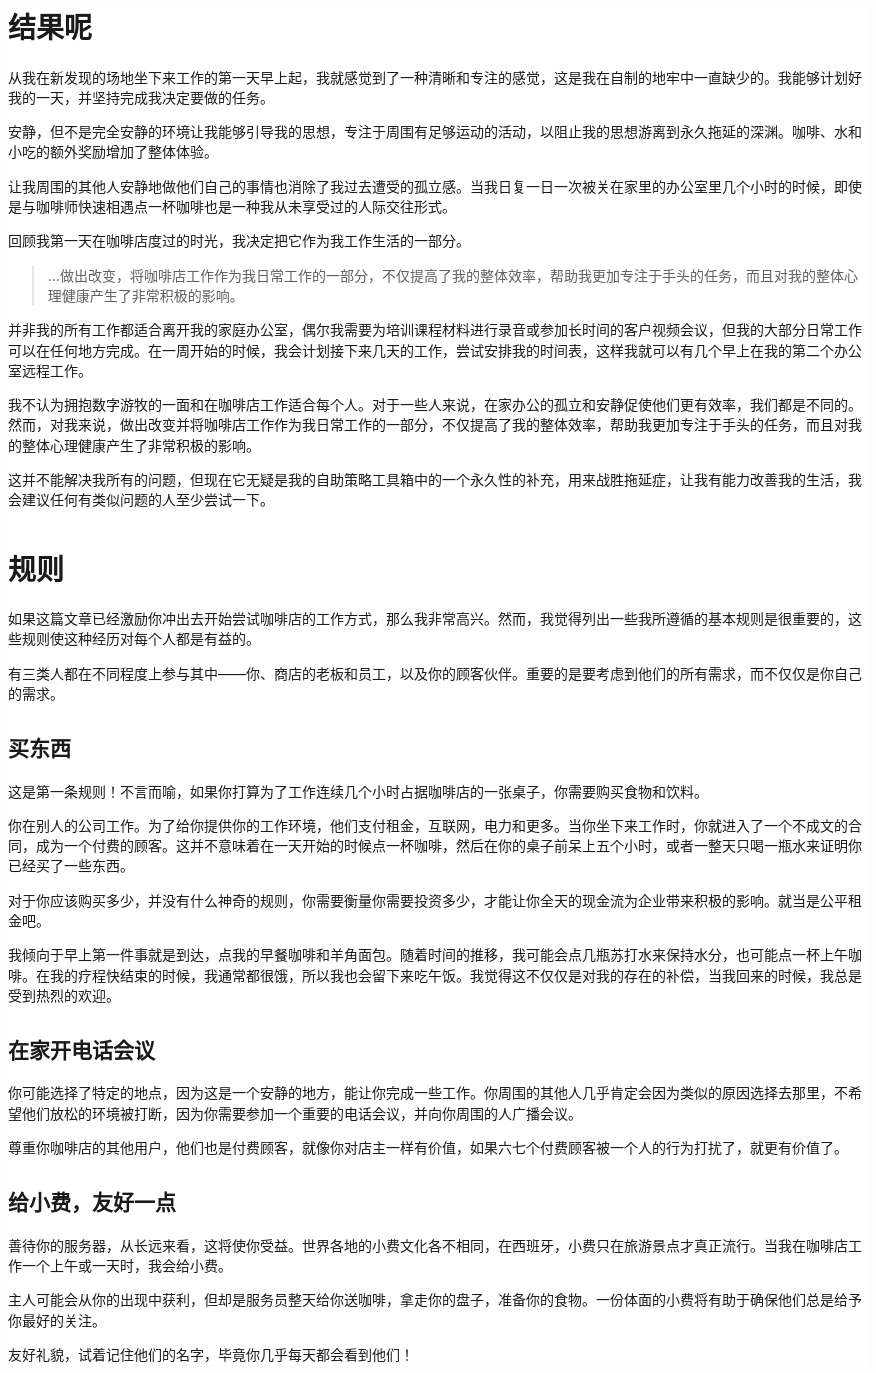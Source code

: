 # 结果呢

从我在新发现的场地坐下来工作的第一天早上起，我就感觉到了一种清晰和专注的感觉，这是我在自制的地牢中一直缺少的。我能够计划好我的一天，并坚持完成我决定要做的任务。

安静，但不是完全安静的环境让我能够引导我的思想，专注于周围有足够运动的活动，以阻止我的思想游离到永久拖延的深渊。咖啡、水和小吃的额外奖励增加了整体体验。

让我周围的其他人安静地做他们自己的事情也消除了我过去遭受的孤立感。当我日复一日一次被关在家里的办公室里几个小时的时候，即使是与咖啡师快速相遇点一杯咖啡也是一种我从未享受过的人际交往形式。

回顾我第一天在咖啡店度过的时光，我决定把它作为我工作生活的一部分。

> …做出改变，将咖啡店工作作为我日常工作的一部分，不仅提高了我的整体效率，帮助我更加专注于手头的任务，而且对我的整体心理健康产生了非常积极的影响。

并非我的所有工作都适合离开我的家庭办公室，偶尔我需要为培训课程材料进行录音或参加长时间的客户视频会议，但我的大部分日常工作可以在任何地方完成。在一周开始的时候，我会计划接下来几天的工作，尝试安排我的时间表，这样我就可以有几个早上在我的第二个办公室远程工作。

我不认为拥抱数字游牧的一面和在咖啡店工作适合每个人。对于一些人来说，在家办公的孤立和安静促使他们更有效率，我们都是不同的。然而，对我来说，做出改变并将咖啡店工作作为我日常工作的一部分，不仅提高了我的整体效率，帮助我更加专注于手头的任务，而且对我的整体心理健康产生了非常积极的影响。

这并不能解决我所有的问题，但现在它无疑是我的自助策略工具箱中的一个永久性的补充，用来战胜拖延症，让我有能力改善我的生活，我会建议任何有类似问题的人至少尝试一下。

# 规则

如果这篇文章已经激励你冲出去开始尝试咖啡店的工作方式，那么我非常高兴。然而，我觉得列出一些我所遵循的基本规则是很重要的，这些规则使这种经历对每个人都是有益的。

有三类人都在不同程度上参与其中——你、商店的老板和员工，以及你的顾客伙伴。重要的是要考虑到他们的所有需求，而不仅仅是你自己的需求。

## 买东西

这是第一条规则！不言而喻，如果你打算为了工作连续几个小时占据咖啡店的一张桌子，你需要购买食物和饮料。

你在别人的公司工作。为了给你提供你的工作环境，他们支付租金，互联网，电力和更多。当你坐下来工作时，你就进入了一个不成文的合同，成为一个付费的顾客。这并不意味着在一天开始的时候点一杯咖啡，然后在你的桌子前呆上五个小时，或者一整天只喝一瓶水来证明你已经买了一些东西。

对于你应该购买多少，并没有什么神奇的规则，你需要衡量你需要投资多少，才能让你全天的现金流为企业带来积极的影响。就当是公平租金吧。

我倾向于早上第一件事就是到达，点我的早餐咖啡和羊角面包。随着时间的推移，我可能会点几瓶苏打水来保持水分，也可能点一杯上午咖啡。在我的疗程快结束的时候，我通常都很饿，所以我也会留下来吃午饭。我觉得这不仅仅是对我的存在的补偿，当我回来的时候，我总是受到热烈的欢迎。

## 在家开电话会议

你可能选择了特定的地点，因为这是一个安静的地方，能让你完成一些工作。你周围的其他人几乎肯定会因为类似的原因选择去那里，不希望他们放松的环境被打断，因为你需要参加一个重要的电话会议，并向你周围的人广播会议。

尊重你咖啡店的其他用户，他们也是付费顾客，就像你对店主一样有价值，如果六七个付费顾客被一个人的行为打扰了，就更有价值了。

## 给小费，友好一点

善待你的服务器，从长远来看，这将使你受益。世界各地的小费文化各不相同，在西班牙，小费只在旅游景点才真正流行。当我在咖啡店工作一个上午或一天时，我会给小费。

主人可能会从你的出现中获利，但却是服务员整天给你送咖啡，拿走你的盘子，准备你的食物。一份体面的小费将有助于确保他们总是给予你最好的关注。

友好礼貌，试着记住他们的名字，毕竟你几乎每天都会看到他们！